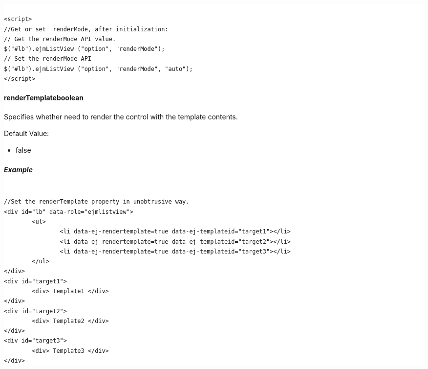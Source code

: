 </pre>
<pre class="prettyprint">
<code> 
&lt;script&gt;
//Get or set  renderMode, after initialization:
// Get the renderMode API value.                
$("#lb").ejmListView ("option", "renderMode");                  
// Set the renderMode API
$("#lb").ejmListView ("option", "renderMode", "auto");
&lt;/script&gt;</code>
</pre>






#### renderTemplate<span class="type-signature type boolean">boolean</span>








Specifies whether need to render the control with the template contents.




Default Value:






* false








##### Example

<pre class="prettyprint">
<code> 
//Set the renderTemplate property in unobtrusive way.
&lt;div id="lb" data-role="ejmlistview"&gt;
        &lt;ul&gt;
                &lt;li data-ej-rendertemplate=true data-ej-templateid="target1"&gt;&lt;/li&gt;
                &lt;li data-ej-rendertemplate=true data-ej-templateid="target2"&gt;&lt;/li&gt;
                &lt;li data-ej-rendertemplate=true data-ej-templateid="target3"&gt;&lt;/li&gt;
        &lt;/ul&gt;
&lt;/div&gt;
&lt;div id="target1"&gt;
        &lt;div&gt; Template1 &lt;/div&gt;
&lt;/div&gt;
&lt;div id="target2"&gt;
        &lt;div&gt; Template2 &lt;/div&gt;
&lt;/div&gt;
&lt;div id="target3"&gt;
        &lt;div&gt; Template3 &lt;/div&gt;
&lt;/div&gt;            </code>
</pre>
